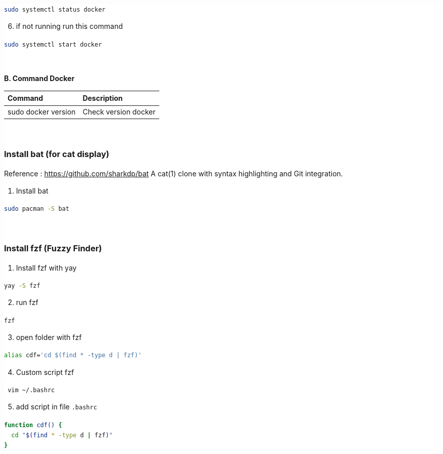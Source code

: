 ```bash
sudo systemctl status docker
```

6. if not running run this command

```bash
sudo systemctl start docker
```

</br>

**B. Command Docker**

| Command             | Description          |
| :------------------ | :------------------- |
| sudo docker version | Check version docker |

</br>

### Install bat (for cat display)

Reference : https://github.com/sharkdp/bat
A cat(1) clone with syntax highlighting and Git integration.

1. Install bat

```bash
sudo pacman -S bat
```

</br>

### Install fzf (Fuzzy Finder)

1. Install fzf with yay

```bash
yay -S fzf
```

2. run fzf

```bash
fzf
```

3. open folder with fzf

```bash
alias cdf='cd $(find * -type d | fzf)'
```

4. Custom script fzf

```bash
 vim ~/.bashrc
```

5. add script in file `.bashrc`

```bash
function cdf() {
  cd "$(find * -type d | fzf)"
}
```
